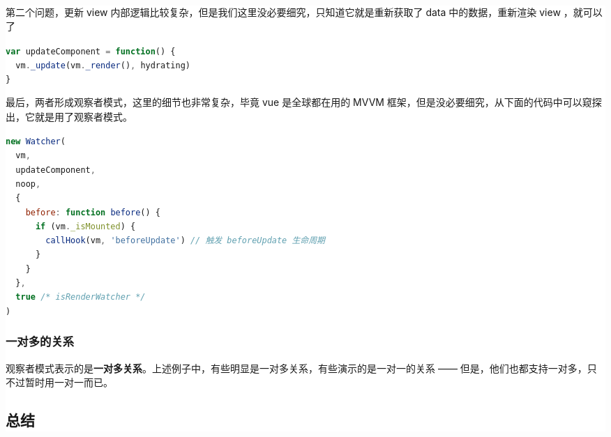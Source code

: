 第二个问题，更新 view 内部逻辑比较复杂，但是我们这里没必要细究，只知道它就是重新获取了 data 中的数据，重新渲染 view ，就可以了

```js
var updateComponent = function() {
  vm._update(vm._render(), hydrating)
}
```

最后，两者形成观察者模式，这里的细节也非常复杂，毕竟 vue 是全球都在用的 MVVM 框架，但是没必要细究，从下面的代码中可以窥探出，它就是用了观察者模式。

```js
new Watcher(
  vm,
  updateComponent,
  noop,
  {
    before: function before() {
      if (vm._isMounted) {
        callHook(vm, 'beforeUpdate') // 触发 beforeUpdate 生命周期
      }
    }
  },
  true /* isRenderWatcher */
)
```

### 一对多的关系

观察者模式表示的是**一对多关系**。上述例子中，有些明显是一对多关系，有些演示的是一对一的关系 —— 但是，他们也都支持一对多，只不过暂时用一对一而已。

## 总结
